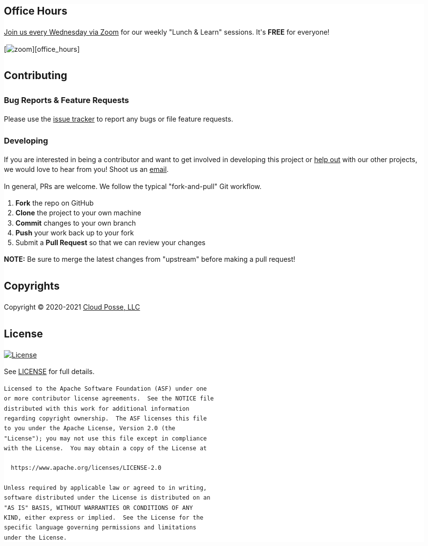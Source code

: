 ## Office Hours

[Join us every Wednesday via Zoom][office_hours] for our weekly "Lunch & Learn" sessions. It's **FREE** for everyone!

[![zoom](https://img.cloudposse.com/fit-in/200x200/https://cloudposse.com/wp-content/uploads/2019/08/Powered-by-Zoom.png")][office_hours]

## Contributing

### Bug Reports & Feature Requests

Please use the [issue tracker](https://github.com/cloudposse/terraform-aws-guardduty/issues) to report any bugs or file feature requests.

### Developing

If you are interested in being a contributor and want to get involved in developing this project or [help out](https://cpco.io/help-out) with our other projects, we would love to hear from you! Shoot us an [email][email].

In general, PRs are welcome. We follow the typical "fork-and-pull" Git workflow.

 1. **Fork** the repo on GitHub
 2. **Clone** the project to your own machine
 3. **Commit** changes to your own branch
 4. **Push** your work back up to your fork
 5. Submit a **Pull Request** so that we can review your changes

**NOTE:** Be sure to merge the latest changes from "upstream" before making a pull request!



## Copyrights

Copyright © 2020-2021 [Cloud Posse, LLC](https://cloudposse.com)





## License

[![License](https://img.shields.io/badge/License-Apache%202.0-blue.svg)](https://opensource.org/licenses/Apache-2.0)

See [LICENSE](LICENSE) for full details.

```text
Licensed to the Apache Software Foundation (ASF) under one
or more contributor license agreements.  See the NOTICE file
distributed with this work for additional information
regarding copyright ownership.  The ASF licenses this file
to you under the Apache License, Version 2.0 (the
"License"); you may not use this file except in compliance
with the License.  You may obtain a copy of the License at

  https://www.apache.org/licenses/LICENSE-2.0

Unless required by applicable law or agreed to in writing,
software distributed under the License is distributed on an
"AS IS" BASIS, WITHOUT WARRANTIES OR CONDITIONS OF ANY
KIND, either express or implied.  See the License for the
specific language governing permissions and limitations
under the License.
```


  [mcalhoun_homepage]: https://github.com/mcalhoun
  [mcalhoun_avatar]: https://img.cloudposse.com/150x150/https://github.com/mcalhoun.png
  [logo]: https://cloudposse.com/logo-300x69.svg
  [docs]: https://cpco.io/docs?utm_source=github&utm_medium=readme&utm_campaign=cloudposse/terraform-aws-guardduty&utm_content=docs
  [website]: https://cpco.io/homepage?utm_source=github&utm_medium=readme&utm_campaign=cloudposse/terraform-aws-guardduty&utm_content=website
  [github]: https://cpco.io/github?utm_source=github&utm_medium=readme&utm_campaign=cloudposse/terraform-aws-guardduty&utm_content=github
  [jobs]: https://cpco.io/jobs?utm_source=github&utm_medium=readme&utm_campaign=cloudposse/terraform-aws-guardduty&utm_content=jobs
  [hire]: https://cpco.io/hire?utm_source=github&utm_medium=readme&utm_campaign=cloudposse/terraform-aws-guardduty&utm_content=hire
  [slack]: https://cpco.io/slack?utm_source=github&utm_medium=readme&utm_campaign=cloudposse/terraform-aws-guardduty&utm_content=slack
  [linkedin]: https://cpco.io/linkedin?utm_source=github&utm_medium=readme&utm_campaign=cloudposse/terraform-aws-guardduty&utm_content=linkedin
  [twitter]: https://cpco.io/twitter?utm_source=github&utm_medium=readme&utm_campaign=cloudposse/terraform-aws-guardduty&utm_content=twitter
  [testimonial]: https://cpco.io/leave-testimonial?utm_source=github&utm_medium=readme&utm_campaign=cloudposse/terraform-aws-guardduty&utm_content=testimonial
  [office_hours]: https://cloudposse.com/office-hours?utm_source=github&utm_medium=readme&utm_campaign=cloudposse/terraform-aws-guardduty&utm_content=office_hours
  [newsletter]: https://cpco.io/newsletter?utm_source=github&utm_medium=readme&utm_campaign=cloudposse/terraform-aws-guardduty&utm_content=newsletter
  [discourse]: https://ask.sweetops.com/?utm_source=github&utm_medium=readme&utm_campaign=cloudposse/terraform-aws-guardduty&utm_content=discourse
  [email]: https://cpco.io/email?utm_source=github&utm_medium=readme&utm_campaign=cloudposse/terraform-aws-guardduty&utm_content=email
  [commercial_support]: https://cpco.io/commercial-support?utm_source=github&utm_medium=readme&utm_campaign=cloudposse/terraform-aws-guardduty&utm_content=commercial_support
  [we_love_open_source]: https://cpco.io/we-love-open-source?utm_source=github&utm_medium=readme&utm_campaign=cloudposse/terraform-aws-guardduty&utm_content=we_love_open_source
  [terraform_modules]: https://cpco.io/terraform-modules?utm_source=github&utm_medium=readme&utm_campaign=cloudposse/terraform-aws-guardduty&utm_content=terraform_modules
  [readme_header_img]: https://cloudposse.com/readme/header/img
  [readme_header_link]: https://cloudposse.com/readme/header/link?utm_source=github&utm_medium=readme&utm_campaign=cloudposse/terraform-aws-guardduty&utm_content=readme_header_link
  [readme_footer_img]: https://cloudposse.com/readme/footer/img
  [readme_footer_link]: https://cloudposse.com/readme/footer/link?utm_source=github&utm_medium=readme&utm_campaign=cloudposse/terraform-aws-guardduty&utm_content=readme_footer_link
  [readme_commercial_support_img]: https://cloudposse.com/readme/commercial-support/img
  [readme_commercial_support_link]: https://cloudposse.com/readme/commercial-support/link?utm_source=github&utm_medium=readme&utm_campaign=cloudposse/terraform-aws-guardduty&utm_content=readme_commercial_support_link
  [share_twitter]: https://twitter.com/intent/tweet/?text=terraform-aws-guardduty&url=https://github.com/cloudposse/terraform-aws-guardduty
  [share_linkedin]: https://www.linkedin.com/shareArticle?mini=true&title=terraform-aws-guardduty&url=https://github.com/cloudposse/terraform-aws-guardduty
  [share_reddit]: https://reddit.com/submit/?url=https://github.com/cloudposse/terraform-aws-guardduty
  [share_facebook]: https://facebook.com/sharer/sharer.php?u=https://github.com/cloudposse/terraform-aws-guardduty
  [share_googleplus]: https://plus.google.com/share?url=https://github.com/cloudposse/terraform-aws-guardduty
  [share_email]: mailto:?subject=terraform-aws-guardduty&body=https://github.com/cloudposse/terraform-aws-guardduty
  [beacon]: https://ga-beacon.cloudposse.com/UA-76589703-4/cloudposse/terraform-aws-guardduty?pixel&cs=github&cm=readme&an=terraform-aws-guardduty